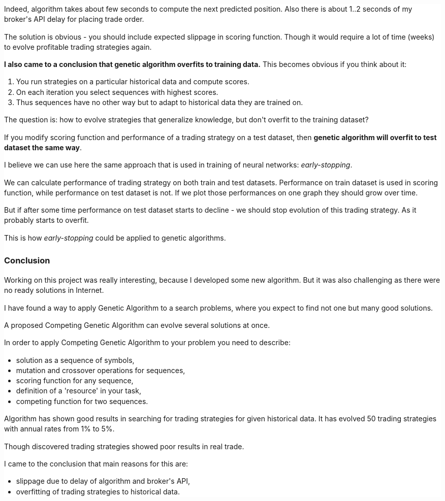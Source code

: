 Indeed, algorithm takes about few seconds to compute the next predicted position.
Also there is about 1..2 seconds of my broker's API delay for placing trade order.

The solution is obvious - you should include expected slippage in scoring function.
Though it would require a lot of time (weeks) to evolve profitable trading strategies again.

**I also came to a conclusion that genetic algorithm overfits to training data.**
This becomes obvious if you think about it:
1. You run strategies on a particular historical data and compute scores.
2. On each iteration you select sequences with highest scores.
3. Thus sequences have no other way but to adapt to historical data they are trained on.

The question is: how to evolve strategies that generalize knowledge, but don't overfit to the training dataset?

If you modify scoring function and performance of a trading strategy on a test dataset,
then **genetic algorithm will overfit to test dataset the same way**.

I believe we can use here the same approach that is used in training of neural networks: _early-stopping_. 

We can calculate performance of trading strategy on both train and test datasets.
Performance on train dataset is used in scoring function, while performance on test dataset is not.
If we plot those performances on one graph they should grow over time.

But if after some time performance on test dataset starts to decline -
we should stop evolution of this trading strategy.
As it probably starts to overfit.

This is how _early-stopping_ could be applied to genetic algorithms.

### Conclusion

Working on this project was really interesting, because I developed some new algorithm.
But it was also challenging as there were no ready solutions in Internet.

I have found a way to apply Genetic Algorithm to a search problems,
where you expect to find not one but many good solutions.

A proposed Competing Genetic Algorithm can evolve several solutions at once.

In order to apply Competing Genetic Algorithm to your problem you need to describe:
- solution as a sequence of symbols,
- mutation and crossover operations for sequences,
- scoring function for any sequence,
- definition of a 'resource' in your task,
- competing function for two sequences.

Algorithm has shown good results in searching for trading strategies
for given historical data.
It has evolved 50 trading strategies with annual rates from 1% to 5%.

Though discovered trading strategies showed poor results in real trade.

I came to the conclusion that main reasons for this are:
- slippage due to delay of algorithm and broker's API,
- overfitting of trading strategies to historical data.
